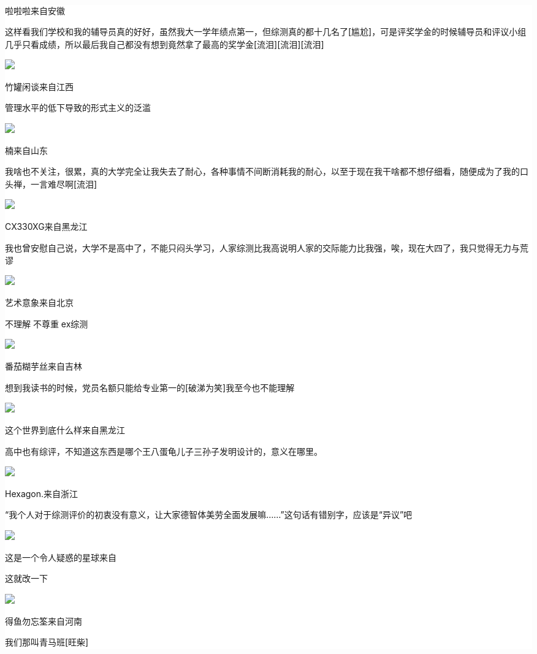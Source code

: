 啦啦啦来自安徽

这样看我们学校和我的辅导员真的好好，虽然我大一学年绩点第一，但综测真的都十几名了[尴尬]，可是评奖学金的时候辅导员和评议小组几乎只看成绩，所以最后我自己都没有想到竟然拿了最高的奖学金[流泪][流泪][流泪]

![](http://wx.qlogo.cn/mmhead/Q3auHgzwzM4cZF7hU7GiaosYtPUsZZUwPw66eMlT7LY6tLia2iaiceGhew/64)

竹罐闲谈来自江西

管理水平的低下导致的形式主义的泛滥

![](http://wx.qlogo.cn/mmopen/PiajxSqBRaEL9agkuTzKlhgkHXPugT701SNJia8zKpT3Qfy9bcNvjZEbhbk8j11WQ2mPGJQ3t3ibtelSkdOibBw6s03TgVotE8YFFNeBib1nkVibca4d4B78ibUiavCfyicgOHPkw/64)

楠来自山东

我啥也不关注，很累，真的大学完全让我失去了耐心，各种事情不间断消耗我的耐心，以至于现在我干啥都不想仔细看，随便成为了我的口头禅，一言难尽啊[流泪]

![](http://wx.qlogo.cn/mmopen/O9pEic1aHxeZkLssNtf2mjBFVrrofLFV7HC8rC5bX0Sj3YNvlRywdQuRtdTRxsjoab1nL31OZXsX9Z1lUTFl1p3XAGRia3ldSJPtopTxfEbo4vLsITHqRpicFegzJ90AicnE/64)

CX330XG来自黑龙江

我也曾安慰自己说，大学不是高中了，不能只闷头学习，人家综测比我高说明人家的交际能力比我强，唉，现在大四了，我只觉得无力与荒谬

![](http://wx.qlogo.cn/mmopen/O9pEic1aHxeaCQ1x13ngj9CkBtuHMNuhLiaHL3h42p5u39lazeMuwf975W91Ef6acGTicys35kXw4GfKxXETicd6hgic8FFEpg1vXic5CCaHIQPew41bzOFrmaVHTVSjpsqxLw/64)

艺术意象来自北京

不理解 不尊重 ex综测

![](http://wx.qlogo.cn/mmopen/PiajxSqBRaEIHeGjCr8vU5ZBwNHfDneNQEMI8QoTQ3tmmWrHGxsDeUIN3R97ZNuxwZGDKdDkEIVhLH2gmibY6xSe99oeGvXdjxor1JibhYQvQppraPFyqqt8BFh9jYUgIibL/64)

番茄糊芋丝来自吉林

想到我读书的时候，党员名额只能给专业第一的[破涕为笑]我至今也不能理解

![](http://wx.qlogo.cn/finderhead/Q3auHgzwzM5QoyiaEPmzic4sGvT6DOFSeHeGHnn3KibAtaQ3Qibr1bTtYg/64)

这个世界到底什么样来自黑龙江

高中也有综评，不知道这东西是哪个王八蛋龟儿子三孙子发明设计的，意义在哪里。

![](http://wx.qlogo.cn/mmopen/ujsJJkMett6J6CrMR32yXJ5exM6qwYBPh1jVqmPypDO4w0lNRqLyg0E2HEvoicgXEqY4Z8WliaFdqscEJzLKN5dbOCOeBEgxAk/64)

Hexagon.来自浙江

“我个人对于综测评价的初衷没有意义，让大家德智体美劳全面发展嘛……”这句话有错别字，应该是“异议”吧

![](http://wx.qlogo.cn/mmhead/Q3auHgzwzM6VbGrBOOAlGagxkqgSgMFEKjUr4VTcuSxZf64GJ3Sezw/64)

这是一个令人疑惑的星球来自

这就改一下

![](http://wx.qlogo.cn/mmopen/KHvxKg8z8EgRAILggR1Sf6wIUtzMAjRWUAGxE1uf5bKVia78iadApUSmuicPMEH5cswYUTlO78WiayaOfpic66jfMJZ9WjIeP86NZKJvKibDlsiaMVBYhjBo13N5DwcsjJEb2yy/64)

得鱼勿忘筌来自河南

我们那叫青马班[旺柴]
